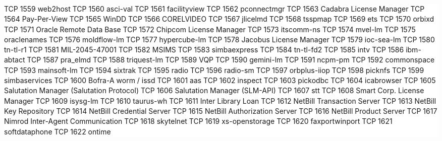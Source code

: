 TCP  1559  web2host
TCP  1560  asci-val
TCP  1561  facilityview
TCP  1562  pconnectmgr
TCP  1563  Cadabra License Manager
TCP  1564  Pay-Per-View
TCP  1565  WinDD
TCP  1566  CORELVIDEO
TCP  1567  jlicelmd
TCP  1568  tsspmap
TCP  1569  ets
TCP  1570  orbixd
TCP  1571  Oracle Remote Data Base
TCP  1572  Chipcom License Manager
TCP  1573  itscomm-ns
TCP  1574  mvel-lm
TCP  1575  oraclenames
TCP  1576  moldflow-lm
TCP  1577  hypercube-lm
TCP  1578  Jacobus License Manager
TCP  1579  ioc-sea-lm
TCP  1580  tn-tl-r1
TCP  1581  MIL-2045-47001
TCP  1582  MSIMS
TCP  1583  simbaexpress
TCP  1584  tn-tl-fd2
TCP  1585  intv
TCP  1586  ibm-abtact
TCP  1587  pra_elmd
TCP  1588  triquest-lm
TCP  1589  VQP
TCP  1590  gemini-lm
TCP  1591  ncpm-pm
TCP  1592  commonspace
TCP  1593  mainsoft-lm
TCP  1594  sixtrak
TCP  1595  radio
TCP  1596  radio-sm
TCP  1597  orbplus-iiop
TCP  1598  picknfs
TCP  1599  simbaservices
TCP  1600  Bofra-A worm / issd
TCP  1601  aas
TCP  1602  inspect
TCP  1603  pickodbc
TCP  1604  icabrowser
TCP  1605  Salutation Manager (Salutation Protocol)
TCP  1606  Salutation Manager (SLM-API)
TCP  1607  stt
TCP  1608  Smart Corp. License Manager
TCP  1609  isysg-lm
TCP  1610  taurus-wh
TCP  1611  Inter Library Loan
TCP  1612  NetBill Transaction Server
TCP  1613  NetBill Key Repository
TCP  1614  NetBill Credential Server
TCP  1615  NetBill Authorization Server
TCP  1616  NetBill Product Server
TCP  1617  Nimrod Inter-Agent Communication
TCP  1618  skytelnet
TCP  1619  xs-openstorage
TCP  1620  faxportwinport
TCP  1621  softdataphone
TCP  1622  ontime
